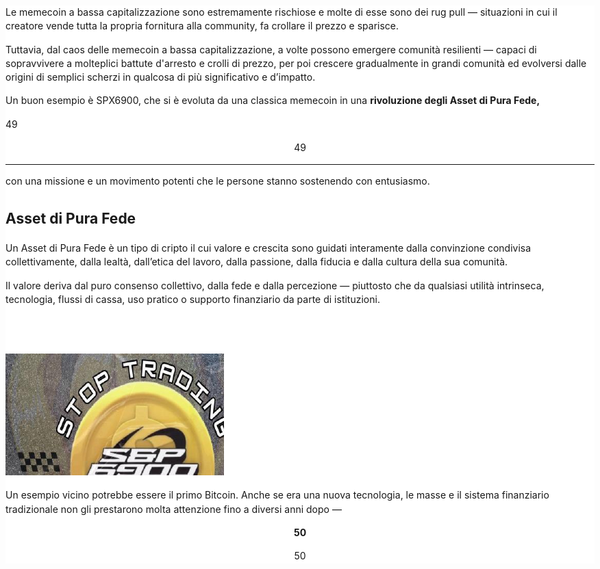 Le memecoin a bassa capitalizzazione sono estremamente rischiose e molte di esse sono dei rug pull — situazioni in cui il creatore vende tutta la propria fornitura alla community, fa crollare il prezzo e sparisce.

Tuttavia, dal caos delle memecoin a bassa capitalizzazione, a volte possono emergere comunità resilienti — capaci di sopravvivere a molteplici battute d'arresto e crolli di prezzo, per poi crescere gradualmente in grandi comunità ed evolversi dalle origini di semplici scherzi in qualcosa di più significativo e d’impatto.

Un buon esempio è SPX6900, che si è evoluta da una classica memecoin in una **rivoluzione degli Asset di Pura Fede,**

49

<div align="center">

49

</div>




---
con una missione e un movimento potenti che le persone stanno sostenendo con entusiasmo.

## **Asset di Pura Fede**

Un Asset di Pura Fede è un tipo di cripto il cui valore e crescita sono guidati interamente dalla convinzione condivisa collettivamente, dalla lealtà, dall’etica del lavoro, dalla passione, dalla fiducia e dalla cultura della sua comunità.

Il valore deriva dal puro consenso collettivo, dalla fede e dalla percezione — piuttosto che da qualsiasi utilità intrinseca, tecnologia, flussi di cassa, uso pratico o supporto finanziario da parte di istituzioni.

<img src="extracted_images/page-050/page-050-img-01.png" alt="SMETTI DI FARE TRADING CREDI IN QUALCOSA immagine con moneta e testo" width="319" height="233" />

Un esempio vicino potrebbe essere il primo Bitcoin. Anche se era una nuova tecnologia, le masse e il sistema finanziario tradizionale non gli prestarono molta attenzione fino a diversi anni dopo —

<p align="center"><b>50</b></p>

<div align="center">

50

</div>
